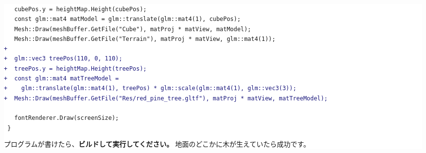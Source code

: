 ```diff
   cubePos.y = heightMap.Height(cubePos);
   const glm::mat4 matModel = glm::translate(glm::mat4(1), cubePos);
   Mesh::Draw(meshBuffer.GetFile("Cube"), matProj * matView, matModel);
   Mesh::Draw(meshBuffer.GetFile("Terrain"), matProj * matView, glm::mat4(1));
+
+  glm::vec3 treePos(110, 0, 110);
+  treePos.y = heightMap.Height(treePos);
+  const glm::mat4 matTreeModel =
+    glm::translate(glm::mat4(1), treePos) * glm::scale(glm::mat4(1), glm::vec3(3));
+  Mesh::Draw(meshBuffer.GetFile("Res/red_pine_tree.gltf"), matProj * matView, matTreeModel);

   fontRenderer.Draw(screenSize);
 }
```

プログラムが書けたら、**ビルドして実行してください。**
地面のどこかに木が生えていたら成功です。
